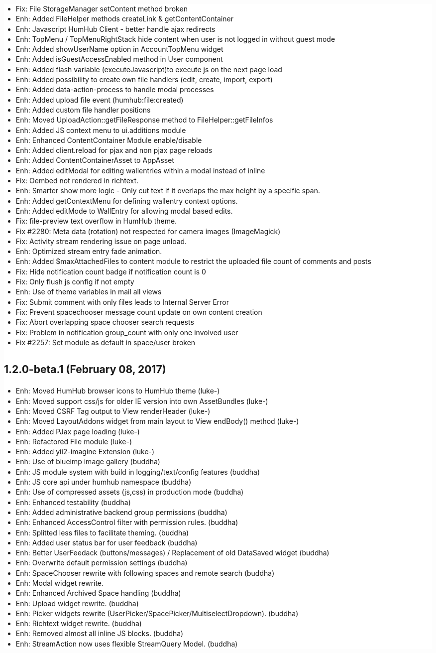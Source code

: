 - Fix: File StorageManager setContent method broken
- Enh: Added FileHelper methods createLink & getContentContainer
- Enh: Javascript HumHub Client - better handle ajax redirects
- Enh: TopMenu / TopMenuRightStack hide content when user is not logged in without guest mode
- Enh: Added showUserName option in AccountTopMenu widget
- Enh: Added isGuestAccessEnabled method in User component
- Enh: Added flash variable (executeJavascript)to execute js on the next page load
- Enh: Added possibility to create own file handlers (edit, create, import, export)
- Enh: Added data-action-process to handle modal processes
- Enh: Added upload file event (humhub:file:created)
- Enh: Added custom file handler positions
- Enh: Moved UploadAction::getFileResponse method to FileHelper::getFileInfos
- Enh: Added JS context menu to ui.additions module
- Enh: Enhanced ContentContainer Module enable/disable
- Enh: Added client.reload for pjax and non pjax page reloads
- Enh: Added ContentContainerAsset to AppAsset
- Enh: Added editModal for editing wallentries within a modal instead of inline
- Fix: Oembed not rendered in richtext.
- Enh: Smarter show more logic - Only cut text if it overlaps the max height by a specific span.
- Enh: Added getContextMenu for defining wallentry context options. 
- Enh: Added editMode to WallEntry for allowing modal based edits.
- Fix: file-preview text overflow in HumHub theme.
- Fix #2280: Meta data (rotation) not respected for camera images (ImageMagick)
- Fix: Activity stream rendering issue on page unload.
- Enh: Optimized stream entry fade animation.
- Enh: Added $maxAttachedFiles to content module to restrict the uploaded file count of comments and posts
- Fix: Hide notification count badge if notification count is 0
- Fix: Only flush js config if not empty
- Enh: Use of theme variables in mail all views
- Fix: Submit comment with only files leads to Internal Server Error
- Fix: Prevent spacechooser message count update on own content creation
- Fix: Abort overlapping space chooser search requests
- Fix: Problem in notification group_count with only one involved user
- Fix #2257: Set module as default in space/user broken

1.2.0-beta.1 (February 08, 2017)
--------------------------------
- Enh: Moved HumHub browser icons to HumHub theme (luke-)
- Enh: Moved support css/js for older IE version into own AssetBundles (luke-)
- Enh: Moved CSRF Tag output to View renderHeader (luke-)
- Enh: Moved LayoutAddons widget from main layout to View endBody() method (luke-)
- Enh: Added PJax page loading (luke-)
- Enh: Refactored File module (luke-)
- Enh: Added yii2-imagine Extension (luke-)
- Enh: Use of blueimp image gallery (buddha)
- Enh: JS module system with build in logging/text/config features (buddha)
- Enh: JS core api under humhub namespace (buddha)
- Enh: Use of compressed assets (js,css) in production mode (buddha)
- Enh: Enhanced testability (buddha)
- Enh: Added administrative backend group permissions (buddha)
- Enh: Enhanced AccessControl filter with permission rules. (buddha)
- Enh: Splitted less files to facilitate theming. (buddha)
- Enh: Added user status bar for user feedback (buddha)
- Enh: Better UserFeedack (buttons/messages) / Replacement of old DataSaved widget (buddha)
- Enh: Overwrite default permission settings (buddha)
- Enh: SpaceChooser rewrite with following spaces and remote search (buddha)
- Enh: Modal widget rewrite.
- Enh: Enhanced Archived Space handling (buddha)
- Enh: Upload widget rewrite. (buddha)
- Enh: Picker widgets rewrite (UserPicker/SpacePicker/MultiselectDropdown). (buddha)
- Enh: Richtext widget rewrite. (buddha)
- Enh: Removed almost all inline JS blocks. (buddha)
- Enh: StreamAction now uses flexible StreamQuery Model. (buddha)